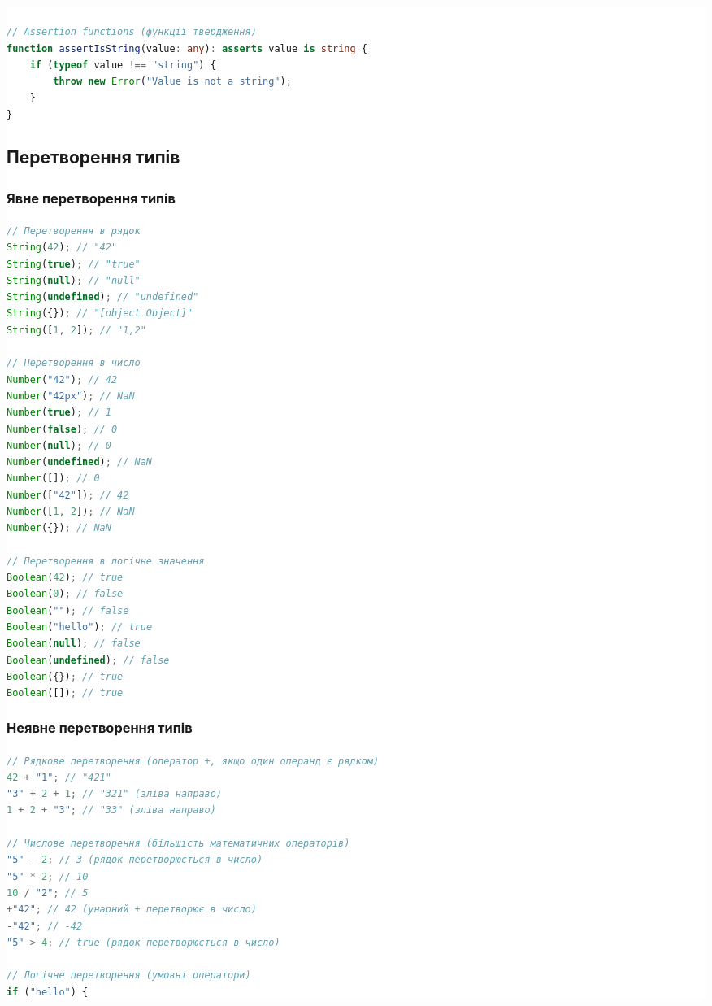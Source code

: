```typescript

// Assertion functions (функції твердження)
function assertIsString(value: any): asserts value is string {
    if (typeof value !== "string") {
        throw new Error("Value is not a string");
    }
}
```

## Перетворення типів

### Явне перетворення типів

```javascript
// Перетворення в рядок
String(42); // "42"
String(true); // "true"
String(null); // "null"
String(undefined); // "undefined"
String({}); // "[object Object]"
String([1, 2]); // "1,2"

// Перетворення в число
Number("42"); // 42
Number("42px"); // NaN
Number(true); // 1
Number(false); // 0
Number(null); // 0
Number(undefined); // NaN
Number([]); // 0
Number(["42"]); // 42
Number([1, 2]); // NaN
Number({}); // NaN

// Перетворення в логічне значення
Boolean(42); // true
Boolean(0); // false
Boolean(""); // false
Boolean("hello"); // true
Boolean(null); // false
Boolean(undefined); // false
Boolean({}); // true
Boolean([]); // true
```

### Неявне перетворення типів

```javascript
// Рядкове перетворення (оператор +, якщо один операнд є рядком)
42 + "1"; // "421"
"3" + 2 + 1; // "321" (зліва направо)
1 + 2 + "3"; // "33" (зліва направо)

// Числове перетворення (більшість математичних операторів)
"5" - 2; // 3 (рядок перетворюється в число)
"5" * 2; // 10
10 / "2"; // 5
+"42"; // 42 (унарний + перетворює в число)
-"42"; // -42
"5" > 4; // true (рядок перетворюється в число)

// Логічне перетворення (умовні оператори)
if ("hello") {
```
